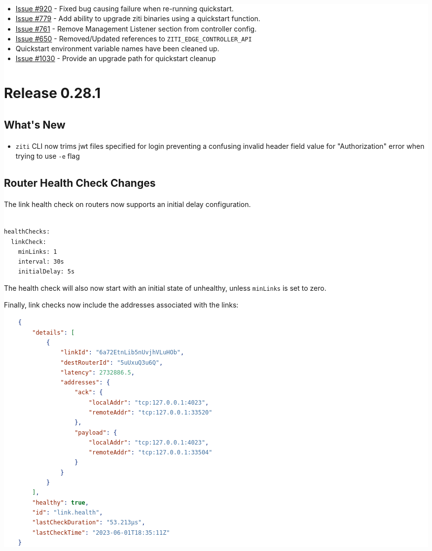   * [Issue #920](https://github.com/openziti/ziti/issues/920) - Fixed bug causing failure when re-running quickstart.
  * [Issue #779](https://github.com/openziti/ziti/issues/779) - Add ability to upgrade ziti binaries using a quickstart function.
  * [Issue #761](https://github.com/openziti/ziti/issues/761) - Remove Management Listener section from controller config.
  * [Issue #650](https://github.com/openziti/ziti/issues/650) - Removed/Updated references to `ZITI_EDGE_CONTROLLER_API`
  * Quickstart environment variable names have been cleaned up.
  * [Issue #1030](https://github.com/openziti/ziti/issues/1030) - Provide an upgrade path for quickstart cleanup

# Release 0.28.1

## What's New

* `ziti` CLI now trims jwt files specified for login preventing a confusing invalid header field value for "Authorization"
  error when trying to use `-e` flag

## Router Health Check Changes

The link health check on routers now supports an initial delay configuration.

```

healthChecks:
  linkCheck:
    minLinks: 1
    interval: 30s
    initialDelay: 5s
```

The health check will also now start with an initial state of unhealthy, unless `minLinks` is set to zero.

Finally, link checks now include the addresses associated with the links:

```json
    {
        "details": [
            {
                "linkId": "6a72EtnLib5nUvjhVLuHOb",
                "destRouterId": "5uUxuQ3u6Q",
                "latency": 2732886.5,
                "addresses": {
                    "ack": {
                        "localAddr": "tcp:127.0.0.1:4023",
                        "remoteAddr": "tcp:127.0.0.1:33520"
                    },
                    "payload": {
                        "localAddr": "tcp:127.0.0.1:4023",
                        "remoteAddr": "tcp:127.0.0.1:33504"
                    }
                }
            }
        ],
        "healthy": true,
        "id": "link.health",
        "lastCheckDuration": "53.213µs",
        "lastCheckTime": "2023-06-01T18:35:11Z"
    }
```
